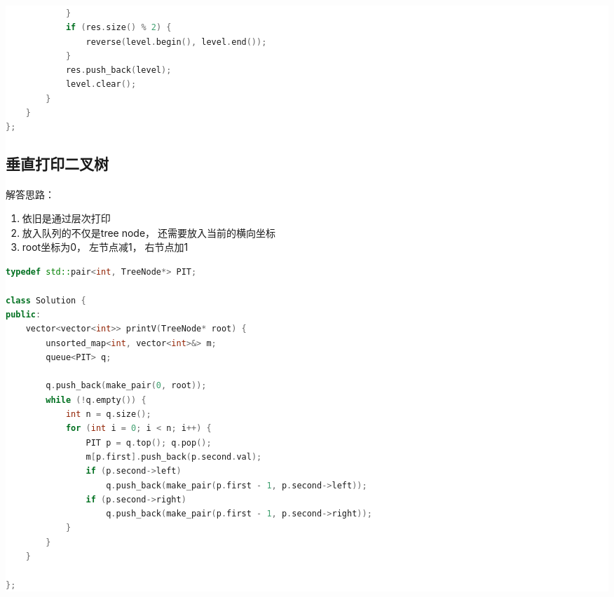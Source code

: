 ```cpp
            }
            if (res.size() % 2) {
                reverse(level.begin(), level.end());
            }
            res.push_back(level);
            level.clear();   
        }
    }
};
```

## 垂直打印二叉树

解答思路：

1. 依旧是通过层次打印
2. 放入队列的不仅是tree node， 还需要放入当前的横向坐标
3. root坐标为0， 左节点减1， 右节点加1

```cpp
typedef std::pair<int, TreeNode*> PIT;

class Solution {
public:
    vector<vector<int>> printV(TreeNode* root) {
        unsorted_map<int, vector<int>&> m;
        queue<PIT> q;

        q.push_back(make_pair(0, root));
        while (!q.empty()) {
            int n = q.size();
            for (int i = 0; i < n; i++) {
                PIT p = q.top(); q.pop();
                m[p.first].push_back(p.second.val);
                if (p.second->left)
                    q.push_back(make_pair(p.first - 1, p.second->left));
                if (p.second->right)
                    q.push_back(make_pair(p.first - 1, p.second->right));
            }
        }
    }

};
```